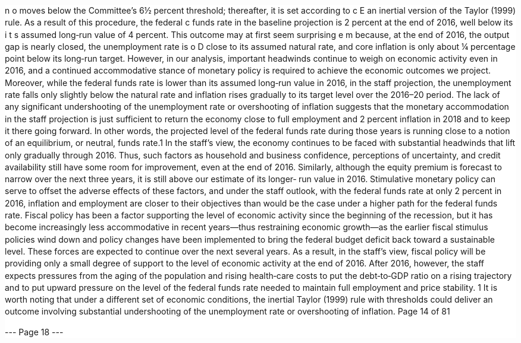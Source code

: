 n
o moves below the Committee’s 6½ percent threshold; thereafter, it is set according to
c
E an inertial version of the Taylor (1999) rule. As a result of this procedure, the federal
c funds rate in the baseline projection is 2 percent at the end of 2016, well below its
i
t
s assumed long‐run value of 4 percent. This outcome may at first seem surprising
e
m because, at the end of 2016, the output gap is nearly closed, the unemployment rate is
o
D close to its assumed natural rate, and core inflation is only about ¼ percentage point
below its long‐run target. However, in our analysis, important headwinds continue to
weigh on economic activity even in 2016, and a continued accommodative stance of
monetary policy is required to achieve the economic outcomes we project.
Moreover, while the federal funds rate is lower than its assumed long‐run value in
2016, in the staff projection, the unemployment rate falls only slightly below the
natural rate and inflation rises gradually to its target level over the 2016–20 period.
The lack of any significant undershooting of the unemployment rate or overshooting
of inflation suggests that the monetary accommodation in the staff projection is just
sufficient to return the economy close to full employment and 2 percent inflation in
2018 and to keep it there going forward. In other words, the projected level of the
federal funds rate during those years is running close to a notion of an equilibrium, or
neutral, funds rate.1
In the staff’s view, the economy continues to be faced with substantial headwinds
that lift only gradually through 2016. Thus, such factors as household and business
confidence, perceptions of uncertainty, and credit availability still have some room for
improvement, even at the end of 2016. Similarly, although the equity premium is
forecast to narrow over the next three years, it is still above our estimate of its longer‐
run value in 2016. Stimulative monetary policy can serve to offset the adverse effects
of these factors, and under the staff outlook, with the federal funds rate at only
2 percent in 2016, inflation and employment are closer to their objectives than would
be the case under a higher path for the federal funds rate.
Fiscal policy has been a factor supporting the level of economic activity since the
beginning of the recession, but it has become increasingly less accommodative in
recent years—thus restraining economic growth—as the earlier fiscal stimulus policies
wind down and policy changes have been implemented to bring the federal budget
deficit back toward a sustainable level. These forces are expected to continue over
the next several years. As a result, in the staff’s view, fiscal policy will be providing
only a small degree of support to the level of economic activity at the end of 2016.
After 2016, however, the staff expects pressures from the aging of the population and
rising health‐care costs to put the debt‐to‐GDP ratio on a rising trajectory and to put
upward pressure on the level of the federal funds rate needed to maintain full
employment and price stability.
1
It is worth noting that under a different set of economic conditions, the inertial Taylor (1999)
rule with thresholds could deliver an outcome involving substantial undershooting of the
unemployment rate or overshooting of inflation.
Page 14 of 81

--- Page 18 ---
